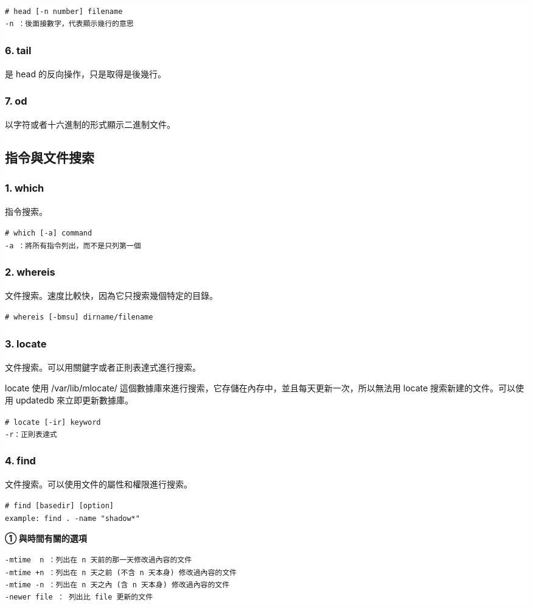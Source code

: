```html
# head [-n number] filename
-n ：後面接數字，代表顯示幾行的意思
```

### 6. tail

是 head 的反向操作，只是取得是後幾行。

### 7. od

以字符或者十六進制的形式顯示二進制文件。

## 指令與文件搜索

### 1. which

指令搜索。

```html
# which [-a] command
-a ：將所有指令列出，而不是只列第一個
```

### 2. whereis

文件搜索。速度比較快，因為它只搜索幾個特定的目錄。

```html
# whereis [-bmsu] dirname/filename
```

### 3. locate

文件搜索。可以用關鍵字或者正則表達式進行搜索。

locate 使用 /var/lib/mlocate/ 這個數據庫來進行搜索，它存儲在內存中，並且每天更新一次，所以無法用 locate 搜索新建的文件。可以使用 updatedb 來立即更新數據庫。

```html
# locate [-ir] keyword
-r：正則表達式
```

### 4. find

文件搜索。可以使用文件的屬性和權限進行搜索。

```html
# find [basedir] [option]
example: find . -name "shadow*"
```

**① 與時間有關的選項** 

```html
-mtime  n ：列出在 n 天前的那一天修改過內容的文件
-mtime +n ：列出在 n 天之前 (不含 n 天本身) 修改過內容的文件
-mtime -n ：列出在 n 天之內 (含 n 天本身) 修改過內容的文件
-newer file ： 列出比 file 更新的文件
```
